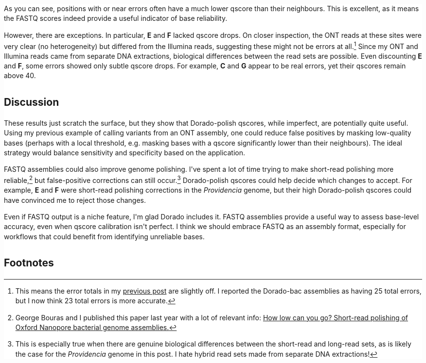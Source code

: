 As you can see, positions with or near errors often have a much lower qscore than their neighbours. This is excellent, as it means the FASTQ scores indeed provide a useful indicator of base reliability.

However, there are exceptions. In particular, **E** and **F** lacked qscore drops. On closer inspection, the ONT reads at these sites were very clear (no heterogeneity) but differed from the Illumina reads, suggesting these might not be errors at all.[^nonerrors] Since my ONT and Illumina reads came from separate DNA extractions, biological differences between the read sets are possible. Even discounting **E** and **F**, some errors showed only subtle qscore drops. For example, **C** and **G** appear to be real errors, yet their qscores remain above 40.



## Discussion

These results just scratch the surface, but they show that Dorado-polish qscores, while imperfect, are potentially quite useful. Using my previous example of calling variants from an ONT assembly, one could reduce false positives by masking low-quality bases (perhaps with a local threshold, e.g. masking bases with a qscore significantly lower than their neighbours). The ideal strategy would balance sensitivity and specificity based on the application.

FASTQ assemblies could also improve genome polishing. I've spent a lot of time trying to make short-read polishing more reliable,[^howlow] but false-positive corrections can still occur.[^separate] Dorado-polish qscores could help decide which changes to accept. For example, **E** and **F** were short-read polishing corrections in the _Providencia_ genome, but their high Dorado-polish qscores could have convinced me to reject those changes.

Even if FASTQ output is a niche feature, I'm glad Dorado includes it. FASTQ assemblies provide a useful way to assess base-level accuracy, even when qscore calibration isn't perfect. I think we should embrace FASTQ as an assembly format, especially for workflows that could benefit from identifying unreliable bases.



## Footnotes

[^medakaq]: The `-q` option was added to `medaka_consensus` in v1.8.1 (June 2023), but it's undocumented in the Medaka README, which is probably why I missed it.

[^ascii]: This is usually done with this formula: `ascii - 33 = qscore`. So the scale starts with the `!` character (ascii = 33, qscore = 0) and could potentially go up to the `~` character (ascii = 126, qscore = 93), but the highest value I saw in a Dorado polish FASTQ was `g` (ascii = 103, qscore = 70).

[^arereadsrequired]: I'm about to release a preprint on this very topic – stay tuned!

[^nonerrors]: This means the error totals in my [previous post](https://rrwick.github.io/2025/02/07/dorado-polish.html) are slightly off. I reported the Dorado-bac assemblies as having 25 total errors, but I now think 23 total errors is more accurate.

[^howlow]: George Bouras and I published this paper last year with a lot of relevant info: [How low can you go? Short-read polishing of Oxford Nanopore bacterial genome assemblies.](https://doi.org/10.1099/mgen.0.001254)

[^separate]: This is especially true when there are genuine biological differences between the short-read and long-read sets, as is likely the case for the _Providencia_ genome in this post. I hate hybrid read sets made from separate DNA extractions!

